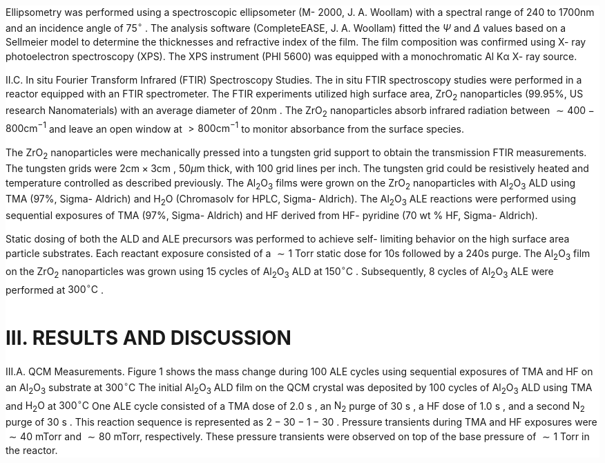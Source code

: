 Ellipsometry was performed using a spectroscopic ellipsometer (M- 2000, J. A. Woollam) with a spectral range of 240 to  $1700\mathrm{nm}$  and an incidence angle of  $75^{\circ}$ . The analysis software (CompleteEASE, J. A. Woollam) fitted the  $\Psi$  and  $\Delta$  values based on a Sellmeier model to determine the thicknesses and refractive index of the film. The film composition was confirmed using X- ray photoelectron spectroscopy (XPS). The XPS instrument (PHI 5600) was equipped with a monochromatic Al Kα X- ray source.

II.C. In situ Fourier Transform Infrared (FTIR) Spectroscopy Studies. The in situ FTIR spectroscopy studies were performed in a reactor equipped with an FTIR spectrometer. The FTIR experiments utilized high surface area,  $\mathrm{ZrO}_2$  nanoparticles (99.95%, US research Nanomaterials) with an average diameter of  $20\mathrm{nm}$ . The  $\mathrm{ZrO}_2$  nanoparticles absorb infrared radiation between  $\sim 400 - 800\mathrm{cm}^{-1}$  and leave an open window at  $>800\mathrm{cm}^{-1}$  to monitor absorbance from the surface species.

The  $\mathrm{ZrO}_2$  nanoparticles were mechanically pressed into a tungsten grid support to obtain the transmission FTIR measurements. The tungsten grids were  $2\mathrm{cm}\times 3\mathrm{cm}$ ,  $50\mu \mathrm{m}$  thick, with 100 grid lines per inch. The tungsten grid could be resistively heated and temperature controlled as described previously. The  $\mathrm{Al}_2\mathrm{O}_3$  films were grown on the  $\mathrm{ZrO}_2$  nanoparticles with  $\mathrm{Al}_2\mathrm{O}_3$  ALD using TMA (97%, Sigma- Aldrich) and  $\mathrm{H}_2\mathrm{O}$  (Chromasolv for HPLC, Sigma- Aldrich). The  $\mathrm{Al}_2\mathrm{O}_3$  ALE reactions were performed using sequential exposures of TMA (97%, Sigma- Aldrich) and HF derived from HF- pyridine (70 wt % HF, Sigma- Aldrich).

Static dosing of both the ALD and ALE precursors was performed to achieve self- limiting behavior on the high surface area particle substrates. Each reactant exposure consisted of a  $\sim 1$  Torr static dose for  $10\mathrm{s}$  followed by a  $240\mathrm{s}$  purge. The  $\mathrm{Al}_2\mathrm{O}_3$  film on the  $\mathrm{ZrO}_2$  nanoparticles was grown using 15 cycles of  $\mathrm{Al}_2\mathrm{O}_3$  ALD at  $150^{\circ}\mathrm{C}$ . Subsequently, 8 cycles of  $\mathrm{Al}_2\mathrm{O}_3$  ALE were performed at  $300^{\circ}\mathrm{C}$ .

# III. RESULTS AND DISCUSSION

III.A. QCM Measurements. Figure 1 shows the mass change during 100 ALE cycles using sequential exposures of TMA and HF on an  $\mathrm{Al}_2\mathrm{O}_3$  substrate at  $300^{\circ}\mathrm{C}$  The initial  $\mathrm{Al}_2\mathrm{O}_3$  ALD film on the QCM crystal was deposited by 100 cycles of  $\mathrm{Al}_2\mathrm{O}_3$  ALD using TMA and  $\mathrm{H}_2\mathrm{O}$  at  $300^{\circ}\mathrm{C}$  One ALE cycle consisted of a TMA dose of  $2.0~\mathrm{s}$ , an  $\mathrm{N}_2$  purge of  $30~\mathrm{s}$ , a HF dose of  $1.0~\mathrm{s}$ , and a second  $\mathrm{N}_2$  purge of  $30~\mathrm{s}$ . This reaction sequence is represented as  $2 - 30 - 1 - 30$ . Pressure transients during TMA and HF exposures were  $\sim 40$  mTorr and  $\sim 80$  mTorr, respectively. These pressure transients were observed on top of the base pressure of  $\sim 1$  Torr in the reactor.
